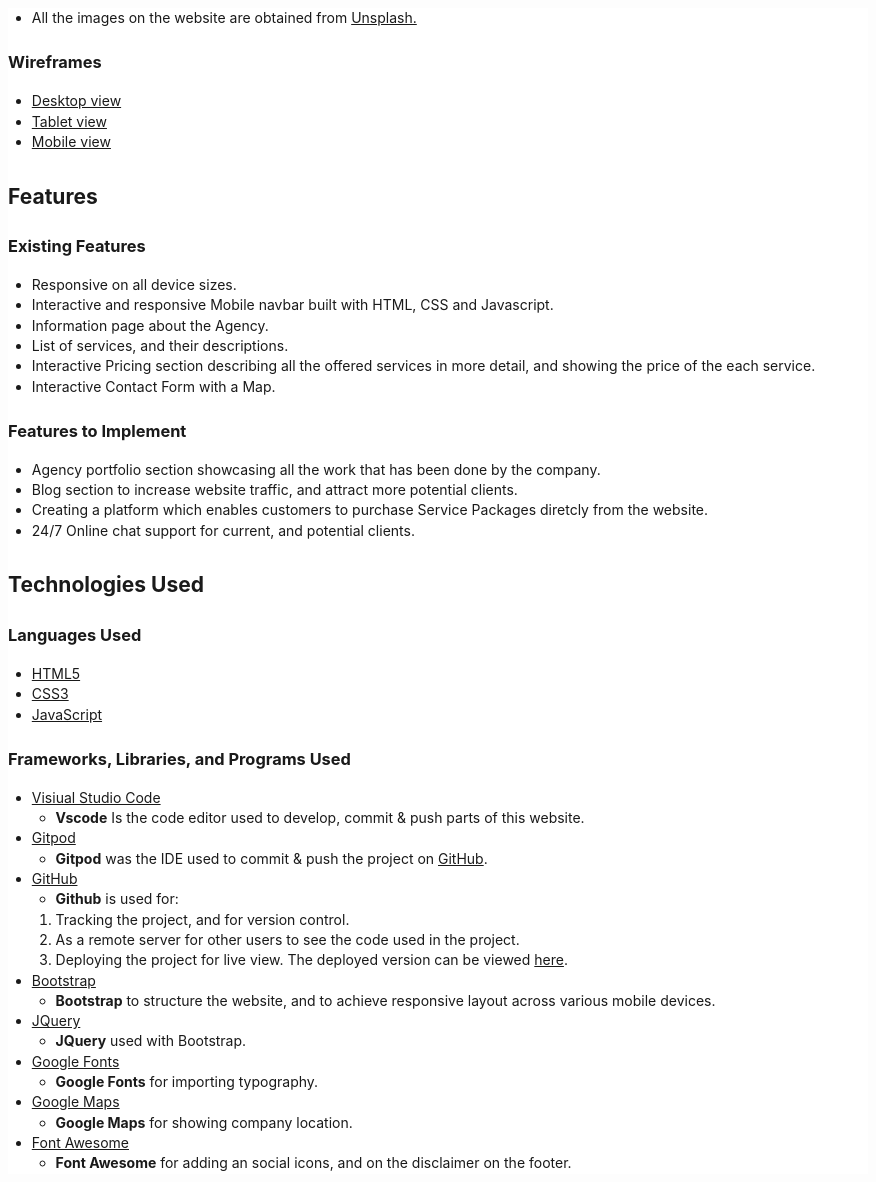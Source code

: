 - All the images on the website are obtained from [Unsplash.](https://unsplash.com) 

### Wireframes

- [Desktop view](https://github.com/yigitaksoy/Digital-House/blob/master/assets/wireframes/desktop-wireframe.png)
- [Tablet view](https://github.com/yigitaksoy/Digital-House/blob/master/assets/wireframes/tablet-wireframe.png)
- [Mobile view](https://github.com/yigitaksoy/Digital-House/blob/master/assets/wireframes/mobile-wireframe.png)


## Features
 
### Existing Features

- Responsive on all device sizes.  
- Interactive and responsive Mobile navbar built with HTML, CSS and Javascript.
- Information page about the Agency.
- List of services, and their descriptions.
- Interactive Pricing section describing all the offered services in more detail, and showing the price of the each service. 
- Interactive Contact Form with a Map.

### Features to Implement

- Agency portfolio section showcasing all the work that has been done by the company.
- Blog section to increase website traffic, and attract more potential clients. 
- Creating a platform which enables customers to purchase Service Packages diretcly from the website.
- 24/7 Online chat support for current, and potential clients. 


## Technologies Used

### Languages Used

- [HTML5](https://en.wikipedia.org/wiki/HTML5)
- [CSS3](https://en.wikipedia.org/wiki/Cascading_Style_Sheets)
- [JavaScript](https://en.wikipedia.org/wiki/JavaScript)
   

### Frameworks, Libraries, and Programs Used

- [Visiual Studio Code ](https://code.visualstudio.com)
    - **Vscode** Is the code editor used to develop, commit & push parts of this website.
- [Gitpod](https://www.gitpod.io/) 
    - **Gitpod** was the IDE used to commit & push the project on [GitHub](https://github.com/).    
- [GitHub](https://github.com/)
    - **Github** is used for: 
    1. Tracking the project, and for version control.
    2. As a remote server for other users to see the code used in the project.
    3. Deploying the project for live view. The deployed version can be viewed [here](https://yigitaksoy.github.io/Digital-House/).
- [Bootstrap](https://www.bootstrapcdn.com/)
    - **Bootstrap**  to structure the website, and to achieve responsive layout across various mobile devices.      
- [JQuery](https://jquery.com)
    - **JQuery**  used with Bootstrap.  
- [Google Fonts](https://fonts.google.com/)
    - **Google Fonts**  for importing typography.
- [Google Maps](https://www.google.com/maps/)
    - **Google Maps**  for showing company location.
- [Font Awesome](https://fontawesome.com/) 
   - **Font Awesome** for adding an social icons, and on the disclaimer on the footer. 